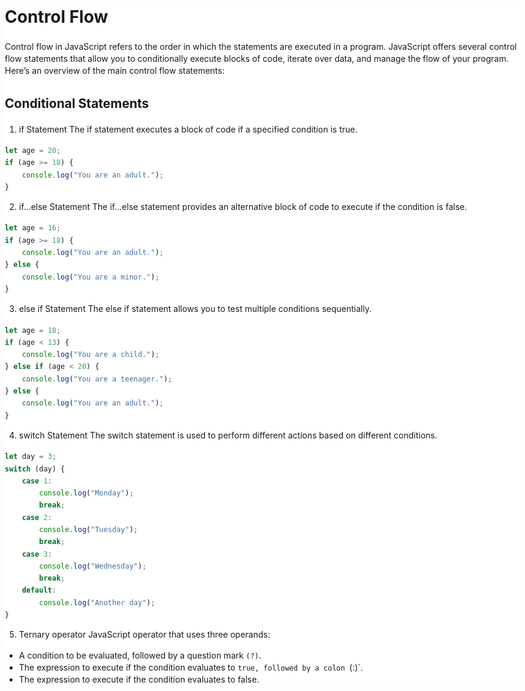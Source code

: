 # Control Flow
Control flow in JavaScript refers to the order in which the statements are executed in a program. JavaScript offers several control flow statements that allow you to conditionally execute blocks of code, iterate over data, and manage the flow of your program. Here’s an overview of the main control flow statements:

## Conditional Statements
1. if Statement
The if statement executes a block of code if a specified condition is true.

```js
let age = 20;
if (age >= 18) {
    console.log("You are an adult.");
}
```
2. if...else Statement
The if...else statement provides an alternative block of code to execute if the condition is false.

```js
let age = 16;
if (age >= 18) {
    console.log("You are an adult.");
} else {
    console.log("You are a minor.");
}
```
3. else if Statement
The else if statement allows you to test multiple conditions sequentially.

```js
let age = 18;
if (age < 13) {
    console.log("You are a child.");
} else if (age < 20) {
    console.log("You are a teenager.");
} else {
    console.log("You are an adult.");
}
```
4. switch Statement
The switch statement is used to perform different actions based on different conditions.

```js
let day = 3;
switch (day) {
    case 1:
        console.log("Monday");
        break;
    case 2:
        console.log("Tuesday");
        break;
    case 3:
        console.log("Wednesday");
        break;
    default:
        console.log("Another day");
}

```
5. Ternary operator
JavaScript operator that uses three operands:
- A condition to be evaluated, followed by a question mark `(?)`.
- The expression to execute if the condition evaluates to `true, followed by a colon `(:)`.
- The expression to execute if the condition evaluates to false.